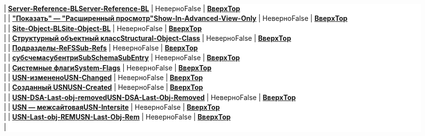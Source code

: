 | [<span data-ttu-id="222d7-455">**Server-Reference-BL**</span><span class="sxs-lookup"><span data-stu-id="222d7-455">**Server-Reference-BL**</span></span>](a-serverreferencebl.md)                                           | <span data-ttu-id="222d7-456">Неверно</span><span class="sxs-lookup"><span data-stu-id="222d7-456">False</span></span>     | [<span data-ttu-id="222d7-457">**Вверх**</span><span class="sxs-lookup"><span data-stu-id="222d7-457">**Top**</span></span>](c-top.md)<br/>    |
| [<span data-ttu-id="222d7-458">**"Показать" — "Расширенный просмотр"**</span><span class="sxs-lookup"><span data-stu-id="222d7-458">**Show-In-Advanced-View-Only**</span></span>](a-showinadvancedviewonly.md)                               | <span data-ttu-id="222d7-459">Неверно</span><span class="sxs-lookup"><span data-stu-id="222d7-459">False</span></span>     | [<span data-ttu-id="222d7-460">**Вверх**</span><span class="sxs-lookup"><span data-stu-id="222d7-460">**Top**</span></span>](c-top.md)<br/>    |
| [<span data-ttu-id="222d7-461">**Site-Object-BL**</span><span class="sxs-lookup"><span data-stu-id="222d7-461">**Site-Object-BL**</span></span>](a-siteobjectbl.md)                                                     | <span data-ttu-id="222d7-462">Неверно</span><span class="sxs-lookup"><span data-stu-id="222d7-462">False</span></span>     | [<span data-ttu-id="222d7-463">**Вверх**</span><span class="sxs-lookup"><span data-stu-id="222d7-463">**Top**</span></span>](c-top.md)<br/>    |
| [<span data-ttu-id="222d7-464">**Структурный объектный класс**</span><span class="sxs-lookup"><span data-stu-id="222d7-464">**Structural-Object-Class**</span></span>](a-structuralobjectclass.md)                                   | <span data-ttu-id="222d7-465">Неверно</span><span class="sxs-lookup"><span data-stu-id="222d7-465">False</span></span>     | [<span data-ttu-id="222d7-466">**Вверх**</span><span class="sxs-lookup"><span data-stu-id="222d7-466">**Top**</span></span>](c-top.md)<br/>    |
| [<span data-ttu-id="222d7-467">**Подразделы-ReFS**</span><span class="sxs-lookup"><span data-stu-id="222d7-467">**Sub-Refs**</span></span>](a-subrefs.md)                                                                | <span data-ttu-id="222d7-468">Неверно</span><span class="sxs-lookup"><span data-stu-id="222d7-468">False</span></span>     | [<span data-ttu-id="222d7-469">**Вверх**</span><span class="sxs-lookup"><span data-stu-id="222d7-469">**Top**</span></span>](c-top.md)<br/>    |
| [<span data-ttu-id="222d7-470">**субсчемасубентри**</span><span class="sxs-lookup"><span data-stu-id="222d7-470">**SubSchemaSubEntry**</span></span>](a-subschemasubentry.md)                                             | <span data-ttu-id="222d7-471">Неверно</span><span class="sxs-lookup"><span data-stu-id="222d7-471">False</span></span>     | [<span data-ttu-id="222d7-472">**Вверх**</span><span class="sxs-lookup"><span data-stu-id="222d7-472">**Top**</span></span>](c-top.md)<br/>    |
| [<span data-ttu-id="222d7-473">**Системные флаги**</span><span class="sxs-lookup"><span data-stu-id="222d7-473">**System-Flags**</span></span>](a-systemflags.md)                                                        | <span data-ttu-id="222d7-474">Неверно</span><span class="sxs-lookup"><span data-stu-id="222d7-474">False</span></span>     | [<span data-ttu-id="222d7-475">**Вверх**</span><span class="sxs-lookup"><span data-stu-id="222d7-475">**Top**</span></span>](c-top.md)<br/>    |
| [<span data-ttu-id="222d7-476">**USN-изменено**</span><span class="sxs-lookup"><span data-stu-id="222d7-476">**USN-Changed**</span></span>](a-usnchanged.md)                                                          | <span data-ttu-id="222d7-477">Неверно</span><span class="sxs-lookup"><span data-stu-id="222d7-477">False</span></span>     | [<span data-ttu-id="222d7-478">**Вверх**</span><span class="sxs-lookup"><span data-stu-id="222d7-478">**Top**</span></span>](c-top.md)<br/>    |
| [<span data-ttu-id="222d7-479">**Созданный USN**</span><span class="sxs-lookup"><span data-stu-id="222d7-479">**USN-Created**</span></span>](a-usncreated.md)                                                          | <span data-ttu-id="222d7-480">Неверно</span><span class="sxs-lookup"><span data-stu-id="222d7-480">False</span></span>     | [<span data-ttu-id="222d7-481">**Вверх**</span><span class="sxs-lookup"><span data-stu-id="222d7-481">**Top**</span></span>](c-top.md)<br/>    |
| [<span data-ttu-id="222d7-482">**USN-DSA-Last-obj-removed**</span><span class="sxs-lookup"><span data-stu-id="222d7-482">**USN-DSA-Last-Obj-Removed**</span></span>](a-usndsalastobjremoved.md)                                   | <span data-ttu-id="222d7-483">Неверно</span><span class="sxs-lookup"><span data-stu-id="222d7-483">False</span></span>     | [<span data-ttu-id="222d7-484">**Вверх**</span><span class="sxs-lookup"><span data-stu-id="222d7-484">**Top**</span></span>](c-top.md)<br/>    |
| [<span data-ttu-id="222d7-485">**USN — межсайтовая**</span><span class="sxs-lookup"><span data-stu-id="222d7-485">**USN-Intersite**</span></span>](a-usnintersite.md)                                                      | <span data-ttu-id="222d7-486">Неверно</span><span class="sxs-lookup"><span data-stu-id="222d7-486">False</span></span>     | [<span data-ttu-id="222d7-487">**Вверх**</span><span class="sxs-lookup"><span data-stu-id="222d7-487">**Top**</span></span>](c-top.md)<br/>    |
| [<span data-ttu-id="222d7-488">**USN-Last-obj-REM**</span><span class="sxs-lookup"><span data-stu-id="222d7-488">**USN-Last-Obj-Rem**</span></span>](a-usnlastobjrem.md)                                                  | <span data-ttu-id="222d7-489">Неверно</span><span class="sxs-lookup"><span data-stu-id="222d7-489">False</span></span>     | [<span data-ttu-id="222d7-490">**Вверх**</span><span class="sxs-lookup"><span data-stu-id="222d7-490">**Top**</span></span>](c-top.md)<br/>    |